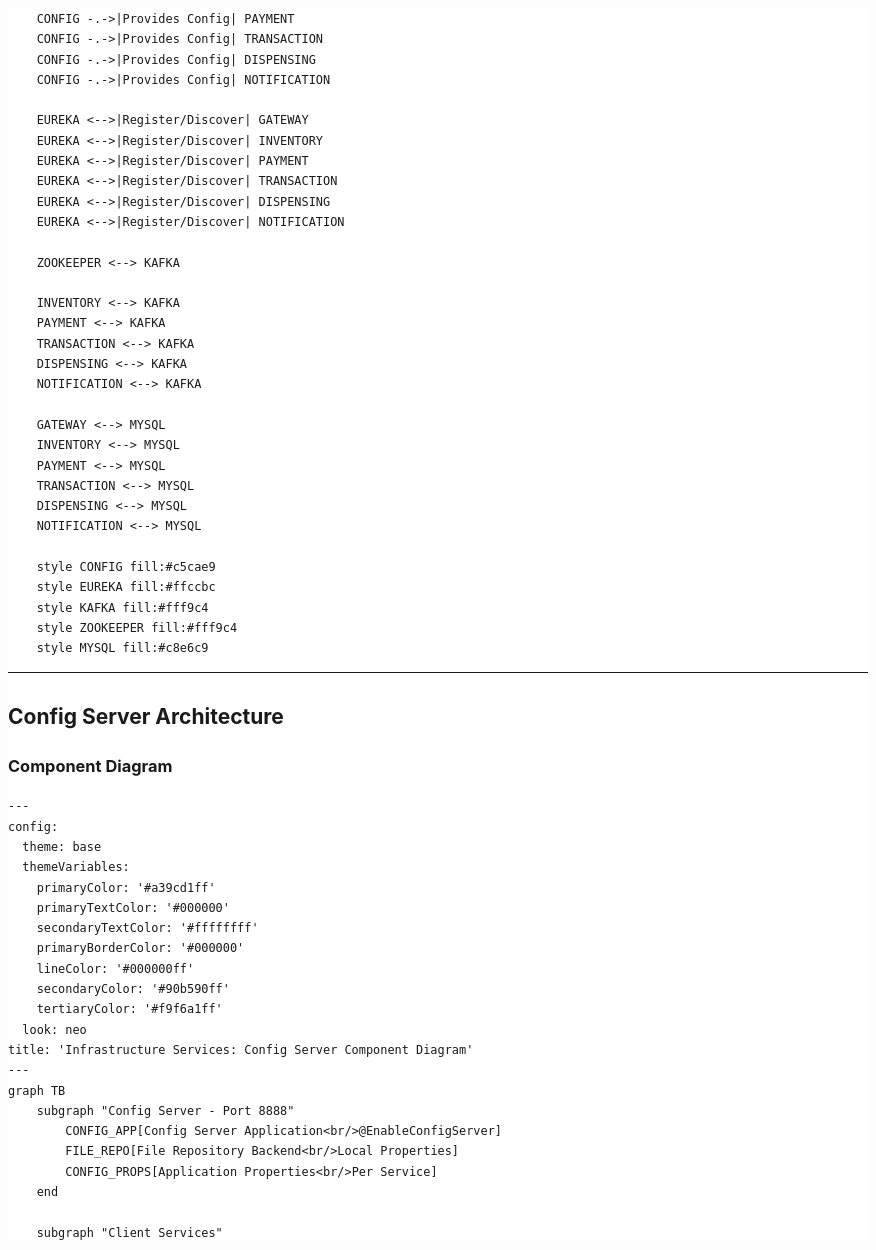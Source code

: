 ```mermaid
    CONFIG -.->|Provides Config| PAYMENT
    CONFIG -.->|Provides Config| TRANSACTION
    CONFIG -.->|Provides Config| DISPENSING
    CONFIG -.->|Provides Config| NOTIFICATION

    EUREKA <-->|Register/Discover| GATEWAY
    EUREKA <-->|Register/Discover| INVENTORY
    EUREKA <-->|Register/Discover| PAYMENT
    EUREKA <-->|Register/Discover| TRANSACTION
    EUREKA <-->|Register/Discover| DISPENSING
    EUREKA <-->|Register/Discover| NOTIFICATION

    ZOOKEEPER <--> KAFKA

    INVENTORY <--> KAFKA
    PAYMENT <--> KAFKA
    TRANSACTION <--> KAFKA
    DISPENSING <--> KAFKA
    NOTIFICATION <--> KAFKA

    GATEWAY <--> MYSQL
    INVENTORY <--> MYSQL
    PAYMENT <--> MYSQL
    TRANSACTION <--> MYSQL
    DISPENSING <--> MYSQL
    NOTIFICATION <--> MYSQL

    style CONFIG fill:#c5cae9
    style EUREKA fill:#ffccbc
    style KAFKA fill:#fff9c4
    style ZOOKEEPER fill:#fff9c4
    style MYSQL fill:#c8e6c9
```

---

## Config Server Architecture

### Component Diagram

```mermaid
---
config:
  theme: base
  themeVariables:
    primaryColor: '#a39cd1ff'
    primaryTextColor: '#000000'
    secondaryTextColor: '#ffffffff'
    primaryBorderColor: '#000000'
    lineColor: '#000000ff'
    secondaryColor: '#90b590ff'
    tertiaryColor: '#f9f6a1ff'
  look: neo
title: 'Infrastructure Services: Config Server Component Diagram'
---
graph TB
    subgraph "Config Server - Port 8888"
        CONFIG_APP[Config Server Application<br/>@EnableConfigServer]
        FILE_REPO[File Repository Backend<br/>Local Properties]
        CONFIG_PROPS[Application Properties<br/>Per Service]
    end

    subgraph "Client Services"
```